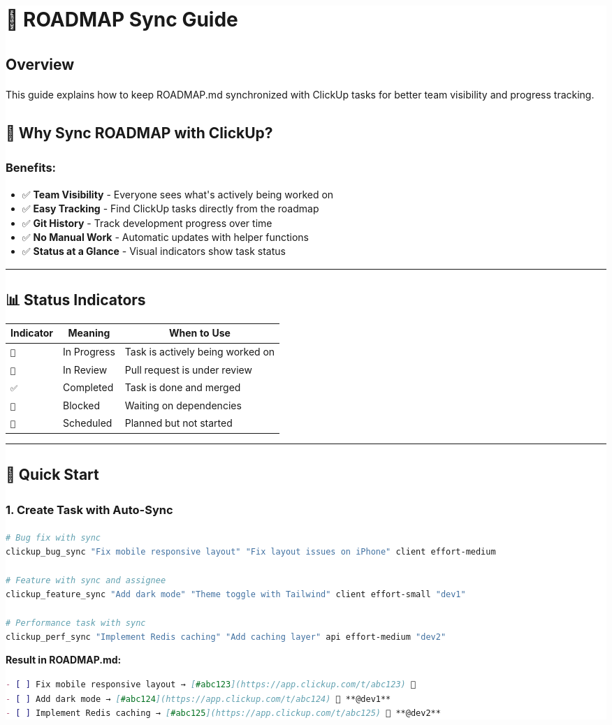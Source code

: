 # 🔄 ROADMAP Sync Guide

## Overview

This guide explains how to keep ROADMAP.md synchronized with ClickUp tasks for better team visibility and progress tracking.

## 🎯 Why Sync ROADMAP with ClickUp?

### Benefits:
- ✅ **Team Visibility** - Everyone sees what's actively being worked on
- ✅ **Easy Tracking** - Find ClickUp tasks directly from the roadmap
- ✅ **Git History** - Track development progress over time
- ✅ **No Manual Work** - Automatic updates with helper functions
- ✅ **Status at a Glance** - Visual indicators show task status

---

## 📊 Status Indicators

| Indicator | Meaning | When to Use |
|-----------|---------|-------------|
| `🔄` | In Progress | Task is actively being worked on |
| `👀` | In Review | Pull request is under review |
| `✅` | Completed | Task is done and merged |
| `🚧` | Blocked | Waiting on dependencies |
| `📅` | Scheduled | Planned but not started |

---

## 🚀 Quick Start

### 1. Create Task with Auto-Sync

```bash
# Bug fix with sync
clickup_bug_sync "Fix mobile responsive layout" "Fix layout issues on iPhone" client effort-medium

# Feature with sync and assignee
clickup_feature_sync "Add dark mode" "Theme toggle with Tailwind" client effort-small "dev1"

# Performance task with sync
clickup_perf_sync "Implement Redis caching" "Add caching layer" api effort-medium "dev2"
```

**Result in ROADMAP.md:**
```markdown
- [ ] Fix mobile responsive layout → [#abc123](https://app.clickup.com/t/abc123) 🔄
- [ ] Add dark mode → [#abc124](https://app.clickup.com/t/abc124) 🔄 **@dev1**
- [ ] Implement Redis caching → [#abc125](https://app.clickup.com/t/abc125) 🔄 **@dev2**
```
